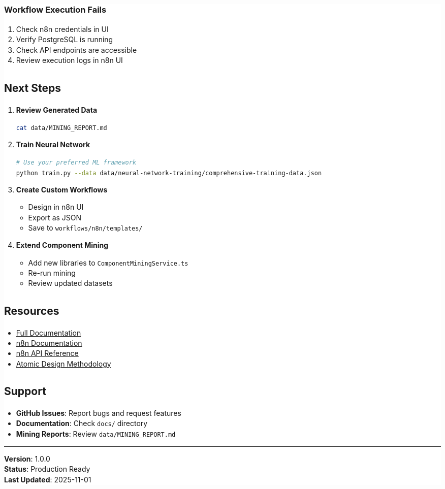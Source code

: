 ### Workflow Execution Fails
1. Check n8n credentials in UI
2. Verify PostgreSQL is running
3. Check API endpoints are accessible
4. Review execution logs in n8n UI

## Next Steps

1. **Review Generated Data**
   ```bash
   cat data/MINING_REPORT.md
   ```

2. **Train Neural Network**
   ```bash
   # Use your preferred ML framework
   python train.py --data data/neural-network-training/comprehensive-training-data.json
   ```

3. **Create Custom Workflows**
   - Design in n8n UI
   - Export as JSON
   - Save to `workflows/n8n/templates/`

4. **Extend Component Mining**
   - Add new libraries to `ComponentMiningService.ts`
   - Re-run mining
   - Review updated datasets

## Resources

- [Full Documentation](./docs/DESIGN_SYSTEM_N8N_INTEGRATION.md)
- [n8n Documentation](https://docs.n8n.io/)
- [n8n API Reference](https://docs.n8n.io/api/)
- [Atomic Design Methodology](https://bradfrost.com/blog/post/atomic-web-design/)

## Support

- **GitHub Issues**: Report bugs and request features
- **Documentation**: Check `docs/` directory
- **Mining Reports**: Review `data/MINING_REPORT.md`

---

**Version**: 1.0.0  
**Status**: Production Ready  
**Last Updated**: 2025-11-01

